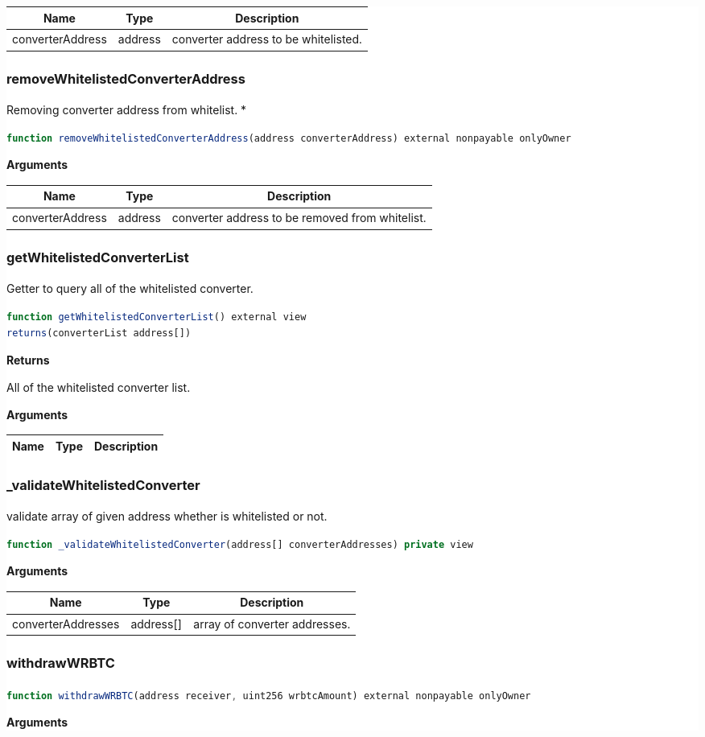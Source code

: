 | Name             | Type    | Description                          |
| ---------------- | ------- | ------------------------------------ |
| converterAddress | address | converter address to be whitelisted. |

### removeWhitelistedConverterAddress

Removing converter address from whitelist. \*

```js
function removeWhitelistedConverterAddress(address converterAddress) external nonpayable onlyOwner
```

**Arguments**

| Name             | Type    | Description                                     |
| ---------------- | ------- | ----------------------------------------------- |
| converterAddress | address | converter address to be removed from whitelist. |

### getWhitelistedConverterList

Getter to query all of the whitelisted converter.

```js
function getWhitelistedConverterList() external view
returns(converterList address[])
```

**Returns**

All of the whitelisted converter list.

**Arguments**

| Name | Type | Description |
| ---- | ---- | ----------- |

### \_validateWhitelistedConverter

validate array of given address whether is whitelisted or not.

```js
function _validateWhitelistedConverter(address[] converterAddresses) private view
```

**Arguments**

| Name               | Type      | Description                   |
| ------------------ | --------- | ----------------------------- |
| converterAddresses | address[] | array of converter addresses. |

### withdrawWRBTC

```js
function withdrawWRBTC(address receiver, uint256 wrbtcAmount) external nonpayable onlyOwner
```

**Arguments**
